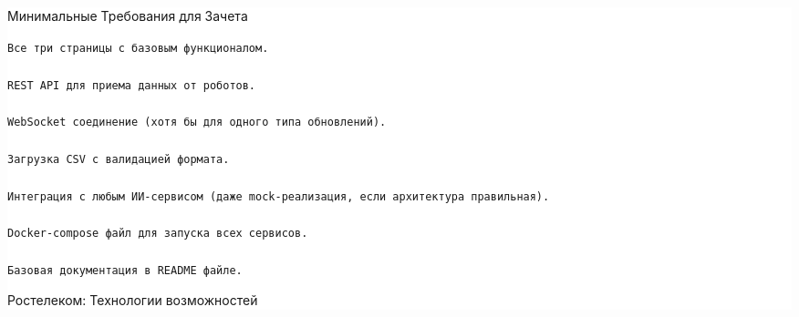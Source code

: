 Минимальные Требования для Зачета

    Все три страницы с базовым функционалом.

    REST API для приема данных от роботов.

    WebSocket соединение (хотя бы для одного типа обновлений).

    Загрузка CSV с валидацией формата.

    Интеграция с любым ИИ-сервисом (даже mock-реализация, если архитектура правильная).

    Docker-compose файл для запуска всех сервисов.

    Базовая документация в README файле.

Ростелеком: Технологии возможностей


